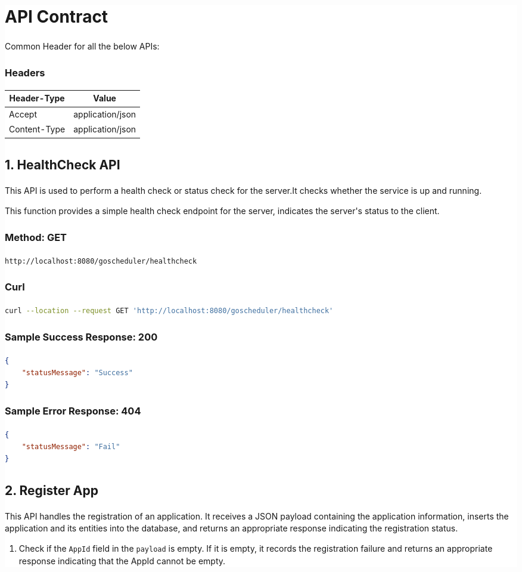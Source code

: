 # API Contract

Common Header for all the below APIs:

### Headers

|Header-Type|Value|
|---|---|
|Accept|application/json|
|Content-Type|application/json


## 1. HealthCheck API
This API is used to perform a health check or status check for the server.It checks whether the service is up and running.

This function provides a simple health check endpoint for the server, indicates the server's status to the client.

### Method: GET
```
http://localhost:8080/goscheduler/healthcheck
```

### Curl

```bash
curl --location --request GET 'http://localhost:8080/goscheduler/healthcheck'
```

### Sample Success Response: 200
``` json
{
    "statusMessage": "Success"
}
```
### Sample Error Response: 404
```json
{
    "statusMessage": "Fail"
}
```

## 2. Register App
This API handles the registration of an application. It receives a JSON payload containing the application information, inserts the application and its entities into the database, and returns an appropriate response indicating the registration status.


1. Check if the `AppId` field in the `payload` is empty. If it is empty, it records the registration failure and returns an appropriate response indicating that the AppId cannot be empty.
